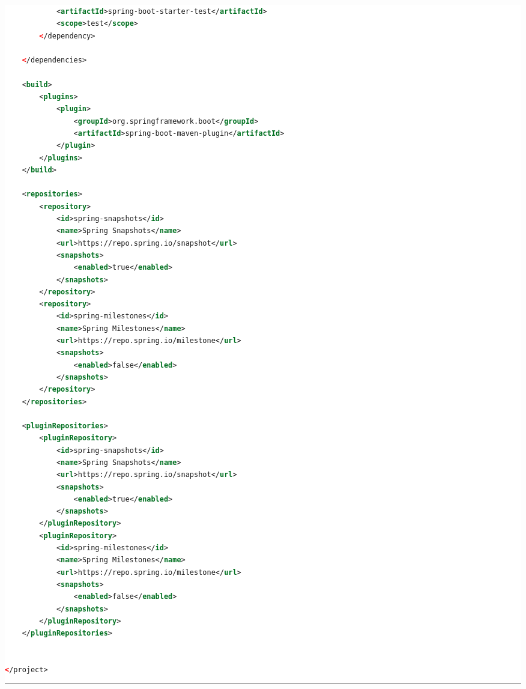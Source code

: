 ```xml
			<artifactId>spring-boot-starter-test</artifactId>
			<scope>test</scope>
		</dependency>
		
	</dependencies>

	<build>
		<plugins>
			<plugin>
				<groupId>org.springframework.boot</groupId>
				<artifactId>spring-boot-maven-plugin</artifactId>
			</plugin>
		</plugins>
	</build>

	<repositories>
		<repository>
			<id>spring-snapshots</id>
			<name>Spring Snapshots</name>
			<url>https://repo.spring.io/snapshot</url>
			<snapshots>
				<enabled>true</enabled>
			</snapshots>
		</repository>
		<repository>
			<id>spring-milestones</id>
			<name>Spring Milestones</name>
			<url>https://repo.spring.io/milestone</url>
			<snapshots>
				<enabled>false</enabled>
			</snapshots>
		</repository>
	</repositories>

	<pluginRepositories>
		<pluginRepository>
			<id>spring-snapshots</id>
			<name>Spring Snapshots</name>
			<url>https://repo.spring.io/snapshot</url>
			<snapshots>
				<enabled>true</enabled>
			</snapshots>
		</pluginRepository>
		<pluginRepository>
			<id>spring-milestones</id>
			<name>Spring Milestones</name>
			<url>https://repo.spring.io/milestone</url>
			<snapshots>
				<enabled>false</enabled>
			</snapshots>
		</pluginRepository>
	</pluginRepositories>


</project>
```
---
